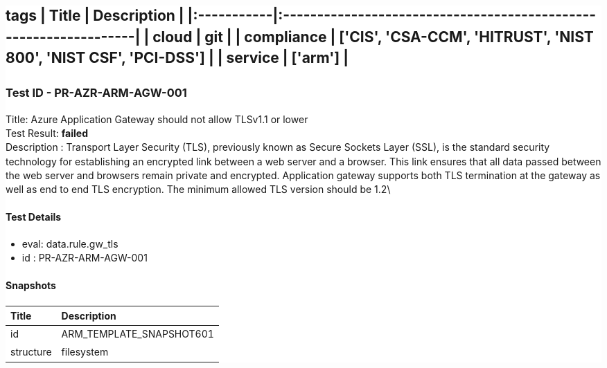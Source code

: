 tags
| Title      | Description                                                      |
|:-----------|:-----------------------------------------------------------------|
| cloud      | git                                                              |
| compliance | ['CIS', 'CSA-CCM', 'HITRUST', 'NIST 800', 'NIST CSF', 'PCI-DSS'] |
| service    | ['arm']                                                          |
----------------------------------------------------------------


### Test ID - PR-AZR-ARM-AGW-001
Title: Azure Application Gateway should not allow TLSv1.1 or lower\
Test Result: **failed**\
Description : Transport Layer Security (TLS), previously known as Secure Sockets Layer (SSL), is the standard security technology for establishing an encrypted link between a web server and a browser. This link ensures that all data passed between the web server and browsers remain private and encrypted. Application gateway supports both TLS termination at the gateway as well as end to end TLS encryption. The minimum allowed TLS version should be 1.2\

#### Test Details
- eval: data.rule.gw_tls
- id : PR-AZR-ARM-AGW-001

#### Snapshots
| Title         | Description                                                                                                                                                                                                                                                                                                                                                                                                                                                                                                                                                                                                                                                                                                                                                                                                                                                                                                                                                                                              |
|:--------------|:---------------------------------------------------------------------------------------------------------------------------------------------------------------------------------------------------------------------------------------------------------------------------------------------------------------------------------------------------------------------------------------------------------------------------------------------------------------------------------------------------------------------------------------------------------------------------------------------------------------------------------------------------------------------------------------------------------------------------------------------------------------------------------------------------------------------------------------------------------------------------------------------------------------------------------------------------------------------------------------------------------|
| id            | ARM_TEMPLATE_SNAPSHOT601                                                                                                                                                                                                                                                                                                                                                                                                                                                                                                                                                                                                                                                                                                                                                                                                                                                                                                                                                                                 |
| structure     | filesystem                                                                                                                                                                                                                                                                                                                                                                                                                                                                                                                                                                                                                                                                                                                                                                                                                                                                                                                                                                                               |